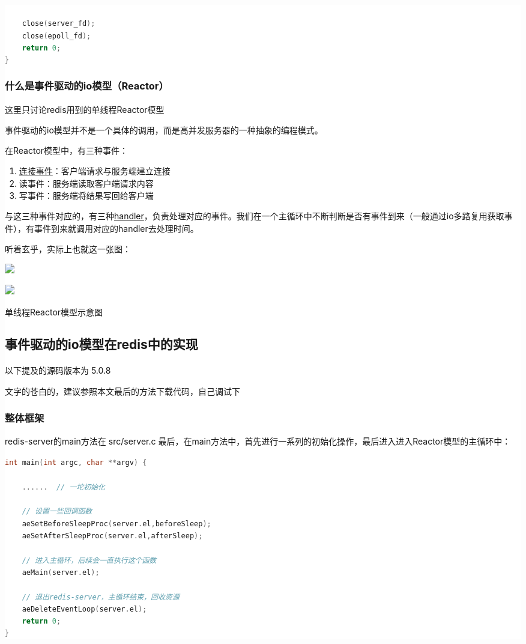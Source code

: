 ```cpp

    close(server_fd);
    close(epoll_fd);
    return 0;
}
```

### 什么是事件驱动的io模型（Reactor）

这里只讨论redis用到的单线程Reactor模型

事件驱动的io模型并不是一个具体的调用，而是高并发服务器的一种抽象的编程模式。

在Reactor模型中，有三种事件：

1.  [连接事件](https://zhida.zhihu.com/search?q=%E8%BF%9E%E6%8E%A5%E4%BA%8B%E4%BB%B6&zhida_source=entity&is_preview=1)：客户端请求与服务端建立连接
2.  读事件：服务端读取客户端请求内容
3.  写事件：服务端将结果写回给客户端

与这三种事件对应的，有三种[handler](https://zhida.zhihu.com/search?q=handler&zhida_source=entity&is_preview=1)，负责处理对应的事件。我们在一个主循环中不断判断是否有事件到来（一般通过io多路复用获取事件），有事件到来就调用对应的handler去处理时间。

听着玄乎，实际上也就这一张图：

<img src="https://pic1.zhimg.com/v2-f29591d59830cf8e7e266203f7b5ac72\_b.jpg" data-size="normal" data-rawwidth="1082" data-rawheight="496" class="origin\_image zh-lightbox-thumb" width="1082" data-original="https://pic1.zhimg.com/v2-f29591d59830cf8e7e266203f7b5ac72\_r.jpg"/>

![](https://pic1.zhimg.com/80/v2-f29591d59830cf8e7e266203f7b5ac72_720w.webp)

单线程Reactor模型示意图

事件驱动的io模型在redis中的实现
-------------------

以下提及的源码版本为 5.0.8

文字的苍白的，建议参照本文最后的方法下载代码，自己调试下

### 整体框架

redis-server的main方法在 src/server.c 最后，在main方法中，首先进行一系列的初始化操作，最后进入进入Reactor模型的主循环中：

```cpp
int main(int argc, char **argv) {

    ......  // 一坨初始化

    // 设置一些回调函数
    aeSetBeforeSleepProc(server.el,beforeSleep);
    aeSetAfterSleepProc(server.el,afterSleep);

    // 进入主循环，后续会一直执行这个函数
    aeMain(server.el);

    // 退出redis-server，主循环结束，回收资源
    aeDeleteEventLoop(server.el);
    return 0;
}
```
